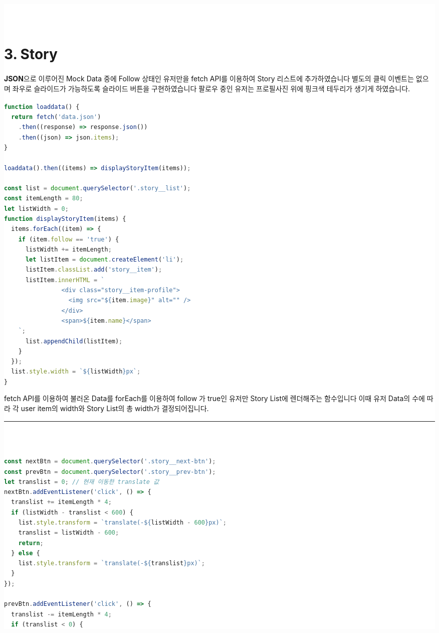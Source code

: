 
</br>
</br>

# 3. Story

**JSON**으로 이루어진 Mock Data 중에 Follow 상태인 유저만을 fetch API를 이용하여 Story 리스트에 추가하였습니다 별도의 클릭 이벤트는 없으며 좌우로 슬라이드가 가능하도록 슬라이드 버튼을 구현하였습니다 팔로우 중인 유저는 프로필사진 위에 핑크색 테두리가 생기게 하였습니다.

```js
function loaddata() {
  return fetch('data.json')
    .then((response) => response.json())
    .then((json) => json.items);
}

loaddata().then((items) => displayStoryItem(items));

const list = document.querySelector('.story__list');
const itemLength = 80;
let listWidth = 0;
function displayStoryItem(items) {
  items.forEach((item) => {
    if (item.follow == 'true') {
      listWidth += itemLength;
      let listItem = document.createElement('li');
      listItem.classList.add('story__item');
      listItem.innerHTML = `
                <div class="story__item-profile">
                  <img src="${item.image}" alt="" />
                </div>
                <span>${item.name}</span>
    `;
      list.appendChild(listItem);
    }
  });
  list.style.width = `${listWidth}px`;
}
```

fetch API를 이용하여 불러온 Data를 forEach를 이용하여 follow 가 true인 유저만 Story List에 렌더해주는 함수입니다 이때 유저 Data의 수에 따라 각 user item의 width와 Story List의 총 width가 결정되어집니다.

---

</br>
</br>

```js
const nextBtn = document.querySelector('.story__next-btn');
const prevBtn = document.querySelector('.story__prev-btn');
let translist = 0; // 현재 이동한 translate 값
nextBtn.addEventListener('click', () => {
  translist += itemLength * 4;
  if (listWidth - translist < 600) {
    list.style.transform = `translate(-${listWidth - 600}px)`;
    translist = listWidth - 600;
    return;
  } else {
    list.style.transform = `translate(-${translist}px)`;
  }
});

prevBtn.addEventListener('click', () => {
  translist -= itemLength * 4;
  if (translist < 0) {
```